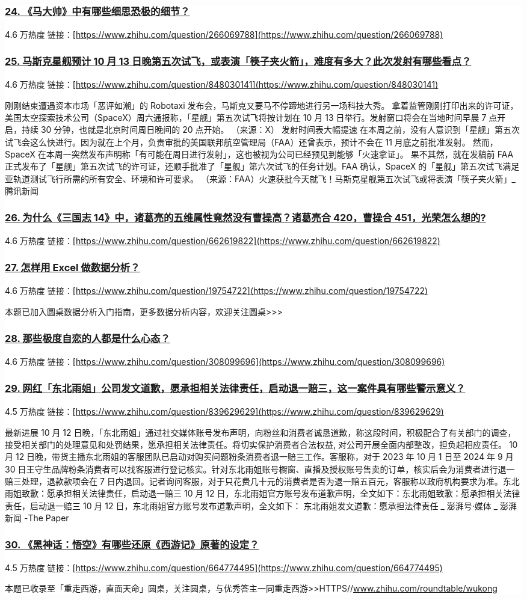 ### [24. 《马大帅》中有哪些细思恐极的细节？](https://www.zhihu.com/question/266069788)
4.6 万热度 链接：[https://www.zhihu.com/question/266069788](https://www.zhihu.com/question/266069788)



### [25. 马斯克星舰预计 10 月 13 日晚第五次试飞，或表演「筷子夹火箭」，难度有多大？此次发射有哪些看点？](https://www.zhihu.com/question/848030141)
4.6 万热度 链接：[https://www.zhihu.com/question/848030141](https://www.zhihu.com/question/848030141)

刚刚结束遭遇资本市场「恶评如潮」的 Robotaxi 发布会，马斯克又要马不停蹄地进行另一场科技大秀。 拿着监管刚刚打印出来的许可证，美国太空探索技术公司（SpaceX）周六通报称，「星舰」第五次试飞将按计划在 10 月 13 日举行。发射窗口将会在当地时间早晨 7 点开启，持续 30 分钟，也就是北京时间周日晚间的 20 点开始。 （来源：X） 发射时间表大幅提速 在本周之前，没有人意识到「星舰」第五次试飞会这么快进行。因为就在上个月，负责审批的美国联邦航空管理局（FAA）还曾表示，预计不会在 11 月底之前批准发射。 然而，SpaceX 在本周一突然发布声明称「有可能在周日进行发射」，这也被视为公司已经预见到能够「火速拿证」。 果不其然，就在发稿前 FAA 正式发布了「星舰」第五次试飞的许可证，还顺手批准了「星舰」第六次试飞的任务计划。FAA 确认，SpaceX 的「星舰」第五次试飞满足亚轨道测试飞行所需的所有安全、环境和许可要求。 （来源：FAA）火速获批今天就飞！马斯克星舰第五次试飞或将表演「筷子夹火箭」_ 腾讯新闻

### [26. 为什么《三国志 14》中，诸葛亮的五维属性竟然没有曹操高？诸葛亮合 420，曹操合 451，光荣怎么想的?](https://www.zhihu.com/question/662619822)
4.6 万热度 链接：[https://www.zhihu.com/question/662619822](https://www.zhihu.com/question/662619822)



### [27. 怎样用 Excel 做数据分析？](https://www.zhihu.com/question/19754722)
4.6 万热度 链接：[https://www.zhihu.com/question/19754722](https://www.zhihu.com/question/19754722)

本题已加入圆桌数据分析入门指南，更多数据分析内容，欢迎关注圆桌>>>

### [28. 那些极度自恋的人都是什么心态？](https://www.zhihu.com/question/308099696)
4.6 万热度 链接：[https://www.zhihu.com/question/308099696](https://www.zhihu.com/question/308099696)



### [29. 网红「东北雨姐」公司发文道歉，愿承担相关法律责任，启动退一赔三，这一案件具有哪些警示意义？](https://www.zhihu.com/question/839629629)
4.5 万热度 链接：[https://www.zhihu.com/question/839629629](https://www.zhihu.com/question/839629629)

最新进展 10 月 12 日晚，「东北雨姐」通过社交媒体账号发布声明，向粉丝和消费者诚恳道歉，称这段时间，积极配合了有关部门的调查，接受相关部门的处理意见和处罚结果，愿承担相关法律责任。将切实保护消费者合法权益, 对公司开展全面内部整改，担负起相应责任。 10 月 12 日晚，带货主播东北雨姐的客服团队已启动对购买问题粉条消费者退一赔三工作。客服称，对于 2023 年 10 月 1 日至 2024 年 9 月 30 日王守生品牌粉条消费者可以找客服进行登记核实。针对东北雨姐账号橱窗、直播及授权账号售卖的订单，核实后会为消费者进行退一赔三处理，退款款项会在 7 日内退回。记者询问客服，对于只花费几十元的消费者是否为退一赔五百元，客服称以政府机构要求为准。东北雨姐致歉：愿承担相关法律责任，启动退一赔三 10 月 12 日，东北雨姐官方账号发布道歉声明，全文如下：东北雨姐致歉：愿承担相关法律责任，启动退一赔三 10 月 12 日，东北雨姐官方账号发布道歉声明，全文如下： 东北雨姐发文道歉：愿承担法律责任 _ 澎湃号·媒体 _ 澎湃新闻 -The Paper

### [30. 《黑神话：悟空》有哪些还原《西游记》原著的设定？](https://www.zhihu.com/question/664774495)
4.5 万热度 链接：[https://www.zhihu.com/question/664774495](https://www.zhihu.com/question/664774495)

本题已收录至「重走西游，直面天命」圆桌，关注圆桌，与优秀答主一同重走西游>>HTTPS//www.zhihu.com/roundtable/wukong


